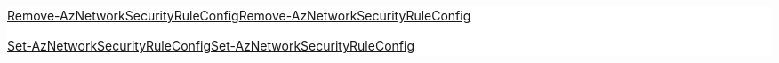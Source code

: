 [<span data-ttu-id="cb421-192">Remove-AzNetworkSecurityRuleConfig</span><span class="sxs-lookup"><span data-stu-id="cb421-192">Remove-AzNetworkSecurityRuleConfig</span></span>](./Remove-AzNetworkSecurityRuleConfig.md)

[<span data-ttu-id="cb421-193">Set-AzNetworkSecurityRuleConfig</span><span class="sxs-lookup"><span data-stu-id="cb421-193">Set-AzNetworkSecurityRuleConfig</span></span>](./Set-AzNetworkSecurityRuleConfig.md)


